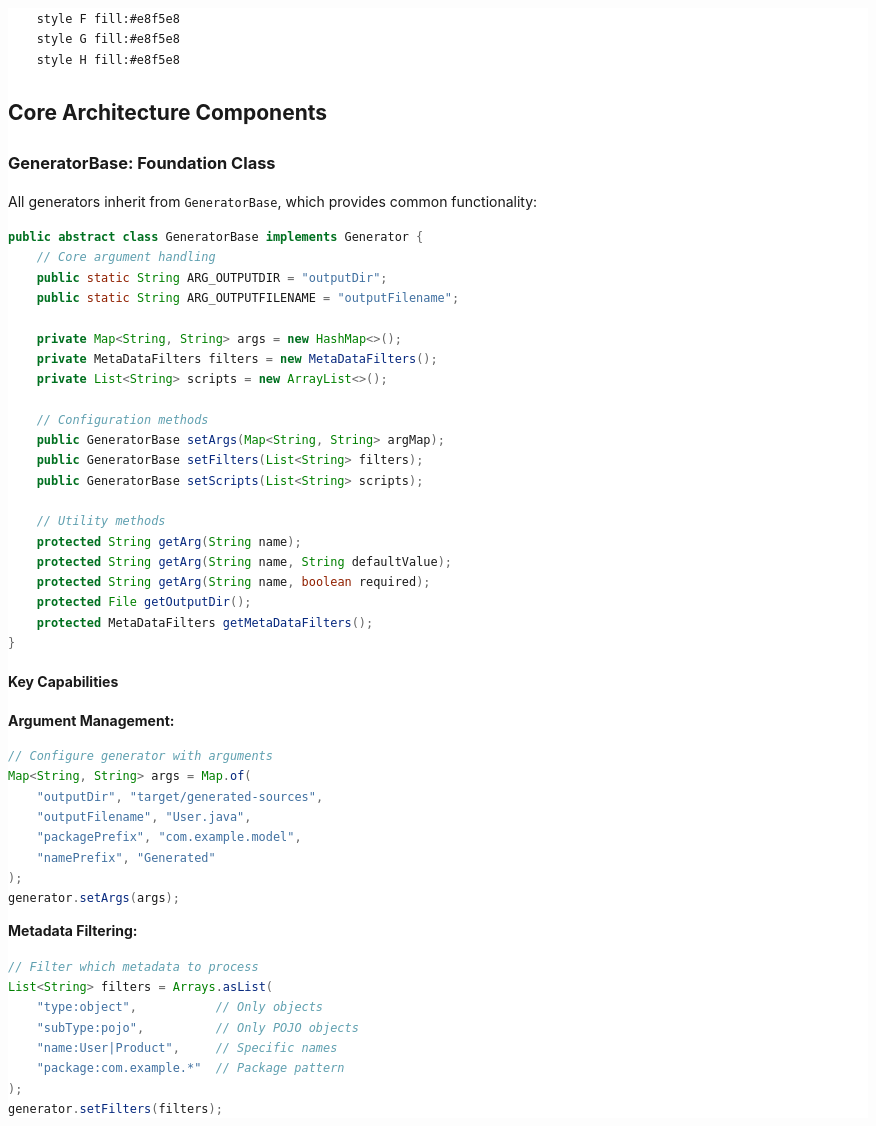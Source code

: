 ```mermaid
    style F fill:#e8f5e8
    style G fill:#e8f5e8
    style H fill:#e8f5e8
```

## Core Architecture Components

### GeneratorBase: Foundation Class

All generators inherit from `GeneratorBase`, which provides common functionality:

```java
public abstract class GeneratorBase implements Generator {
    // Core argument handling
    public static String ARG_OUTPUTDIR = "outputDir";
    public static String ARG_OUTPUTFILENAME = "outputFilename";

    private Map<String, String> args = new HashMap<>();
    private MetaDataFilters filters = new MetaDataFilters();
    private List<String> scripts = new ArrayList<>();

    // Configuration methods
    public GeneratorBase setArgs(Map<String, String> argMap);
    public GeneratorBase setFilters(List<String> filters);
    public GeneratorBase setScripts(List<String> scripts);

    // Utility methods
    protected String getArg(String name);
    protected String getArg(String name, String defaultValue);
    protected String getArg(String name, boolean required);
    protected File getOutputDir();
    protected MetaDataFilters getMetaDataFilters();
}
```

#### Key Capabilities

**Argument Management:**
```java
// Configure generator with arguments
Map<String, String> args = Map.of(
    "outputDir", "target/generated-sources",
    "outputFilename", "User.java",
    "packagePrefix", "com.example.model",
    "namePrefix", "Generated"
);
generator.setArgs(args);
```

**Metadata Filtering:**
```java
// Filter which metadata to process
List<String> filters = Arrays.asList(
    "type:object",           // Only objects
    "subType:pojo",          // Only POJO objects
    "name:User|Product",     // Specific names
    "package:com.example.*"  // Package pattern
);
generator.setFilters(filters);
```
